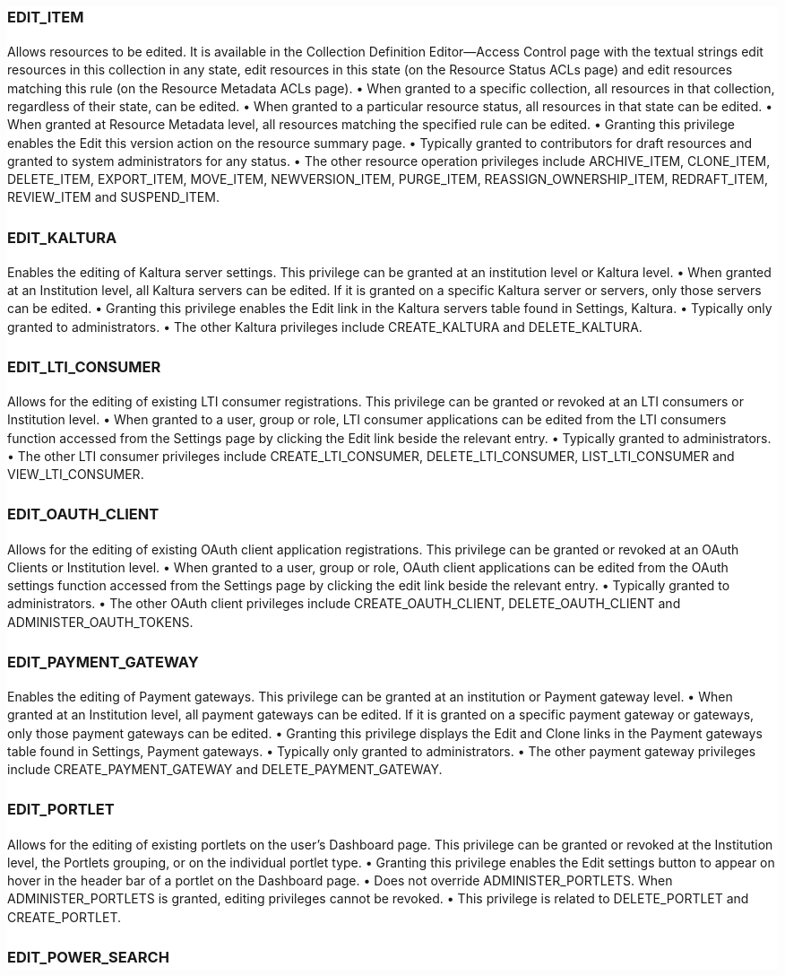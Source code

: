 ### EDIT_ITEM
Allows resources to be edited. It is available in the Collection Definition Editor—Access Control page with the textual strings edit resources in this collection in any state, edit resources in this state (on the Resource Status ACLs page) and edit resources matching this rule (on the Resource Metadata ACLs page).
•  When granted to a specific collection, all resources in that collection, regardless of their state, can be edited. 
•  When granted to a particular resource status, all resources in that state can be edited. 
•  When granted at Resource Metadata level, all resources matching the specified rule can be edited. 
•  Granting this privilege enables the Edit this version action on the resource summary page.
•  Typically granted to contributors for draft resources and granted to system administrators for any status.
•  The other resource operation privileges include ARCHIVE_ITEM, CLONE_ITEM, DELETE_ITEM, EXPORT_ITEM, MOVE_ITEM, NEWVERSION_ITEM, PURGE_ITEM, REASSIGN_OWNERSHIP_ITEM, REDRAFT_ITEM, REVIEW_ITEM and SUSPEND_ITEM.
### EDIT_KALTURA
Enables the editing of Kaltura server settings. This privilege can be granted at an institution level or Kaltura level.
•  When granted at an Institution level, all Kaltura servers can be edited. If it is granted on a specific Kaltura server or servers, only those servers can be edited.
•  Granting this privilege enables the Edit link in the Kaltura servers table found in Settings, Kaltura.
•  Typically only granted to administrators.
•  The other Kaltura privileges include CREATE_KALTURA and DELETE_KALTURA.
### EDIT_LTI_CONSUMER
Allows for the editing of existing LTI consumer registrations. This privilege can be granted or revoked at an LTI consumers or Institution level.
•  When granted to a user, group or role, LTI consumer applications can be edited from the LTI consumers function accessed from the Settings page by clicking the Edit link beside the relevant entry.
•  Typically granted to administrators.
•  The other LTI consumer privileges include CREATE_LTI_CONSUMER, DELETE_LTI_CONSUMER, LIST_LTI_CONSUMER and VIEW_LTI_CONSUMER.
### EDIT_OAUTH_CLIENT
Allows for the editing of existing OAuth client application registrations. This privilege can be granted or revoked at an OAuth Clients or Institution level.
•  When granted to a user, group or role, OAuth client applications can be edited from the OAuth settings function accessed from the Settings page by clicking the edit link beside the relevant entry.
•  Typically granted to administrators.
•  The other OAuth client privileges include CREATE_OAUTH_CLIENT, DELETE_OAUTH_CLIENT and ADMINISTER_OAUTH_TOKENS.
### EDIT_PAYMENT_GATEWAY
Enables the editing of Payment gateways. This privilege can be granted at an institution or Payment gateway level.
•  When granted at an Institution level, all payment gateways can be edited. If it is granted on a specific payment gateway or gateways, only those payment gateways can be edited.
•  Granting this privilege displays the Edit and Clone links in the Payment gateways table found in Settings, Payment gateways.
•  Typically only granted to administrators.
•  The other payment gateway privileges include CREATE_PAYMENT_GATEWAY and DELETE_PAYMENT_GATEWAY.
### EDIT_PORTLET
Allows for the editing of existing portlets on the user’s Dashboard page. This privilege can be granted or revoked at the Institution level, the Portlets grouping, or on the individual portlet type.
•  Granting this privilege enables the Edit settings button to appear on hover in the header bar of a portlet on the Dashboard page.
•  Does not override ADMINISTER_PORTLETS. When ADMINISTER_PORTLETS is granted, editing privileges cannot be revoked.
•  This privilege is related to DELETE_PORTLET and CREATE_PORTLET.
### EDIT_POWER_SEARCH